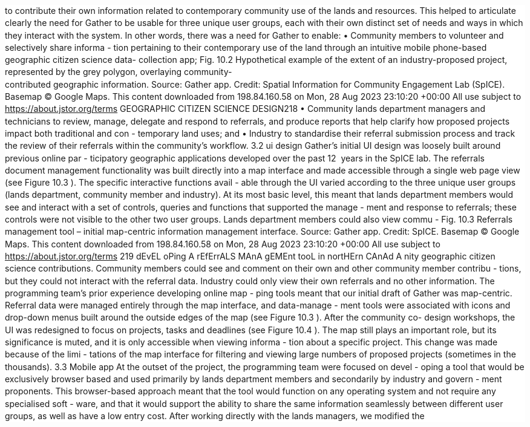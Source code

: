 to contribute their own information related to contemporary community 
use of the lands and resources. This helped to articulate clearly the need 
for Gather to be usable for three unique user groups, each with their own 
distinct set of needs and ways in which they interact with the system. In 
other words, there was a need for Gather to enable:
• Community members to volunteer and selectively share informa -
tion pertaining to their contemporary use of the land through an 
intuitive mobile phone-based geographic citizen science data-
collection app;
Fig. 10.2  Hypothetical example of the extent of an industry-proposed 
project, represented by the grey polygon, overlaying community-  
contributed geographic information.
Source: Gather app. Credit: Spatial Information for Community 
Engagement Lab (SpICE). Basemap © Google Maps.
This content downloaded from 198.84.160.58 on Mon, 28 Aug 2023 23:10:20 +00:00 
All use subject to https://about.jstor.org/terms GEOGRAPHIC CITIZEN SCIENCE DESIGN218
• Community lands department managers and technicians to review, 
manage, delegate and respond to referrals, and produce reports that 
help clarify how proposed projects impact both traditional and con -
temporary land uses; and
• Industry to standardise their referral submission process and track 
the review of their referrals within the community’s workflow.
3.2 ui design
Gather’s initial UI design was loosely built around previous online par -
ticipatory geographic applications developed over the past 12  years in 
the SpICE lab. The referrals document management functionality was 
built directly into a map interface and made accessible through a single 
web page view (see Figure 10.3 ). The specific interactive functions avail -
able through the UI varied according to the three unique user groups 
(lands department, community member and industry). At its most basic 
level, this meant that lands department members would see and interact 
with a set of controls, queries and functions that supported the manage -
ment and response to referrals; these controls were not visible to the other 
two user groups. Lands department members could also view commu -
Fig. 10.3  Referrals management tool – initial map-centric information 
management interface. 
Source: Gather app. Credit: SpICE. Basemap © Google Maps.
This content downloaded from 198.84.160.58 on Mon, 28 Aug 2023 23:10:20 +00:00 
All use subject to https://about.jstor.org/terms 219 dEvEL oPing A rEfErrALS MAnA gEMEnt tooL in nortHErn CAnAd A
nity geographic citizen science contributions. Community members could 
see and comment on their own and other community member contribu -
tions, but they could not interact with the referral data. Industry could 
only view their own referrals and no other information.
The programming team’s prior experience developing online map -
ping tools meant that our initial draft of Gather was map-centric. Referral 
data were managed entirely through the map interface, and data-manage -
ment tools were associated with icons and drop-down menus built around 
the outside edges of the map (see Figure 10.3 ). After the community co-
design workshops, the UI was redesigned to focus on projects, tasks and 
deadlines (see Figure 10.4 ). The map still plays an important role, but its 
significance is muted, and it is only accessible when viewing informa -
tion about a specific project. This change was made because of the limi -
tations of the map interface for filtering and viewing large numbers of 
proposed projects (sometimes in the thousands).
3.3 Mobile app
At the outset of the project, the programming team were focused on devel -
oping a tool that would be exclusively browser based and used primarily 
by lands department members and secondarily by industry and govern -
ment proponents. This browser-based approach meant that the tool would 
function on any operating system and not require any specialised soft -
ware, and that it would support the ability to share the same information 
seamlessly between different user groups, as well as have a low entry 
cost. After working directly with the lands managers, we modified the 